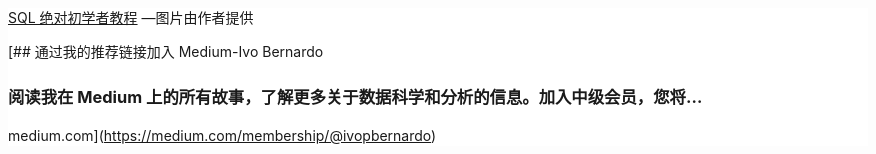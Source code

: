 [SQL 绝对初学者教程](http://Udemy) —图片由作者提供

[](https://medium.com/membership/@ivopbernardo) [## 通过我的推荐链接加入 Medium-Ivo Bernardo

### 阅读我在 Medium 上的所有故事，了解更多关于数据科学和分析的信息。加入中级会员，您将…

medium.com](https://medium.com/membership/@ivopbernardo)